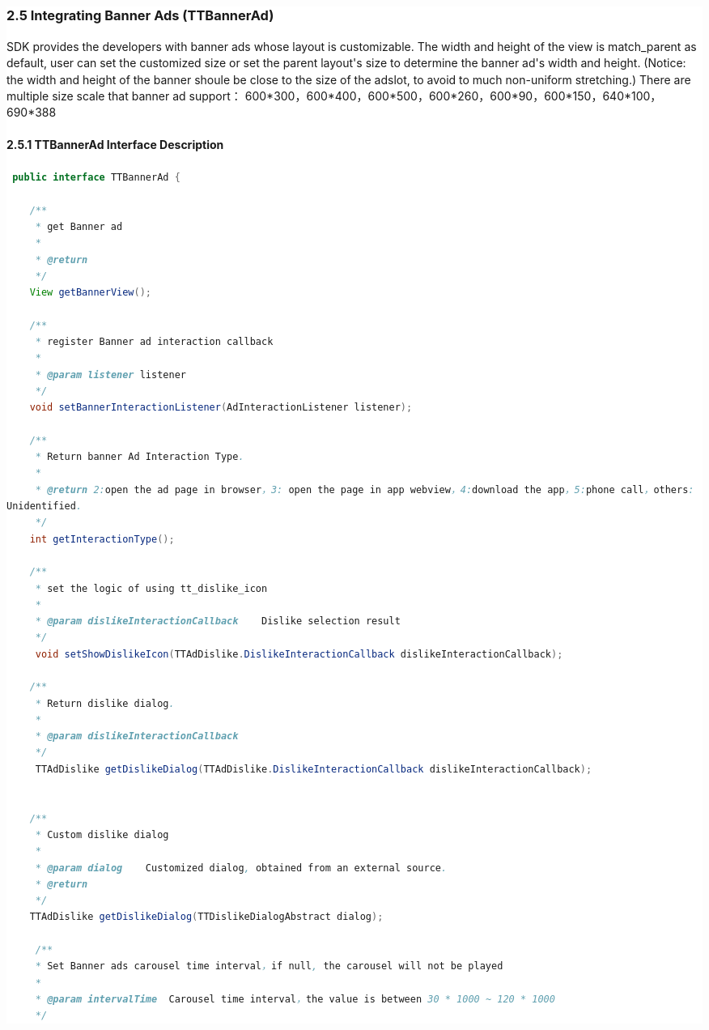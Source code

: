 ### 2.5 Integrating Banner Ads (TTBannerAd)

SDK provides the developers with banner ads whose layout is customizable. The width and height of the view is match_parent as default, user can set the customized size or set the parent layout's size to determine the banner ad's width and height. (Notice: the width and height of the banner shoule be close to the size of the adslot, to avoid to much non-uniform stretching.)
There are multiple size scale that banner ad support：
600\*300，600\*400，600\*500，600\*260，600\*90，600\*150，640\*100，690\*388

#### 2.5.1 TTBannerAd Interface Description
```java
 public interface TTBannerAd {

    /**
     * get Banner ad
     *
     * @return
     */
    View getBannerView();

    /**
     * register Banner ad interaction callback
     *
     * @param listener listener
     */
    void setBannerInteractionListener(AdInteractionListener listener);

    /**
     * Return banner Ad Interaction Type.
     *
     * @return 2:open the ad page in browser，3: open the page in app webview，4:download the app，5:phone call，others: Unidentified.
     */
    int getInteractionType();

    /**
     * set the logic of using tt_dislike_icon
     *
     * @param dislikeInteractionCallback    Dislike selection result
     */
     void setShowDislikeIcon(TTAdDislike.DislikeInteractionCallback dislikeInteractionCallback);

    /**
     * Return dislike dialog.
     *
     * @param dislikeInteractionCallback 
     */
     TTAdDislike getDislikeDialog(TTAdDislike.DislikeInteractionCallback dislikeInteractionCallback);
     

    /**
     * Custom dislike dialog
     *
     * @param dialog    Customized dialog, obtained from an external source.
     * @return
     */
    TTAdDislike getDislikeDialog(TTDislikeDialogAbstract dialog);

     /**
     * Set Banner ads carousel time interval，if null, the carousel will not be played
     *
     * @param intervalTime  Carousel time interval，the value is between 30 * 1000 ~ 120 * 1000
     */
```